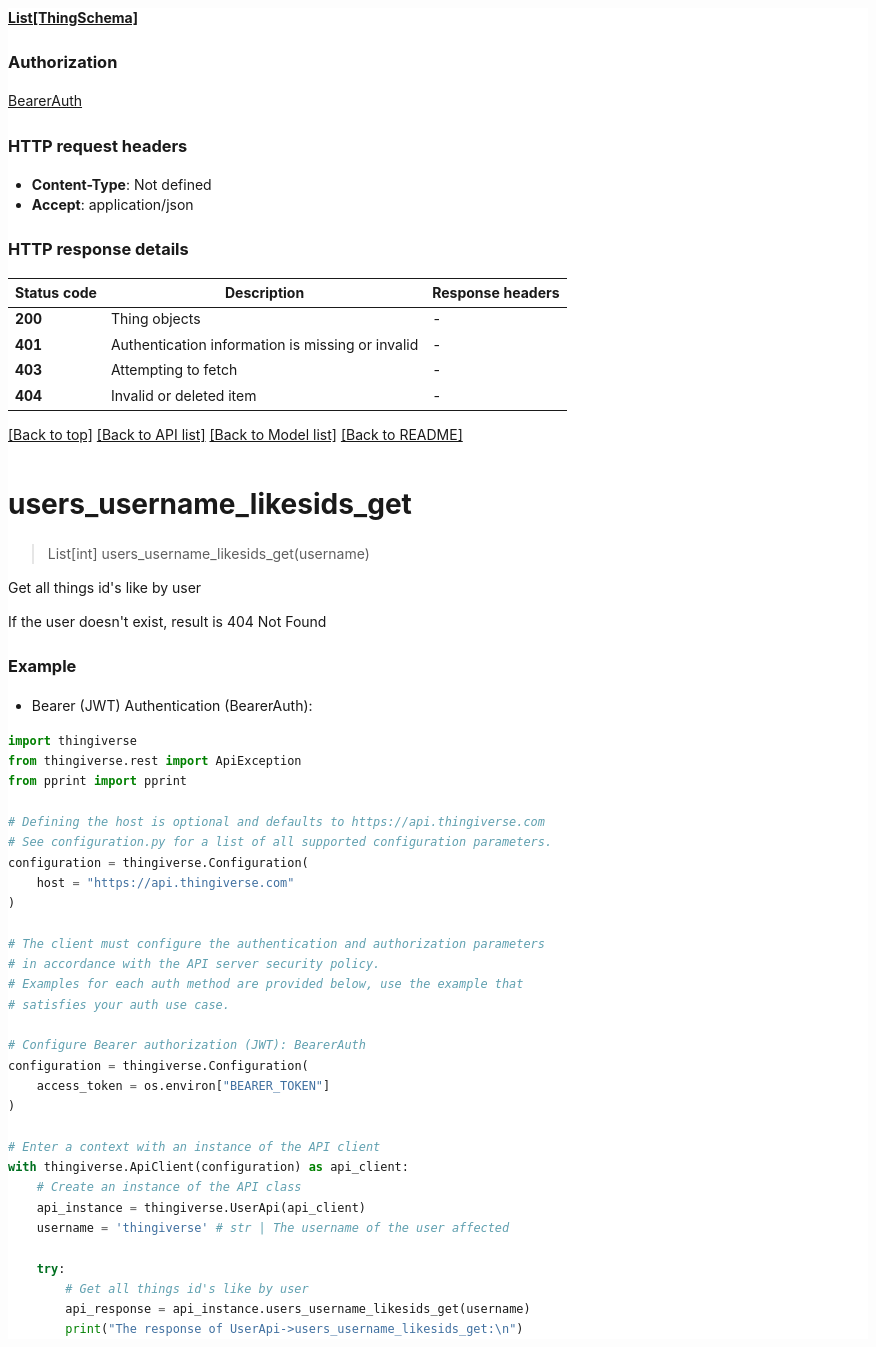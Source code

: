 [**List[ThingSchema]**](ThingSchema.md)

### Authorization

[BearerAuth](../README.md#BearerAuth)

### HTTP request headers

 - **Content-Type**: Not defined
 - **Accept**: application/json

### HTTP response details

| Status code | Description | Response headers |
|-------------|-------------|------------------|
**200** | Thing objects |  -  |
**401** | Authentication information is missing or invalid |  -  |
**403** | Attempting to fetch |  -  |
**404** | Invalid or deleted item |  -  |

[[Back to top]](#) [[Back to API list]](../README.md#documentation-for-api-endpoints) [[Back to Model list]](../README.md#documentation-for-models) [[Back to README]](../README.md)

# **users_username_likesids_get**
> List[int] users_username_likesids_get(username)

Get all things id's like by user

If the user doesn't exist, result is 404 Not Found

### Example

* Bearer (JWT) Authentication (BearerAuth):

```python
import thingiverse
from thingiverse.rest import ApiException
from pprint import pprint

# Defining the host is optional and defaults to https://api.thingiverse.com
# See configuration.py for a list of all supported configuration parameters.
configuration = thingiverse.Configuration(
    host = "https://api.thingiverse.com"
)

# The client must configure the authentication and authorization parameters
# in accordance with the API server security policy.
# Examples for each auth method are provided below, use the example that
# satisfies your auth use case.

# Configure Bearer authorization (JWT): BearerAuth
configuration = thingiverse.Configuration(
    access_token = os.environ["BEARER_TOKEN"]
)

# Enter a context with an instance of the API client
with thingiverse.ApiClient(configuration) as api_client:
    # Create an instance of the API class
    api_instance = thingiverse.UserApi(api_client)
    username = 'thingiverse' # str | The username of the user affected

    try:
        # Get all things id's like by user
        api_response = api_instance.users_username_likesids_get(username)
        print("The response of UserApi->users_username_likesids_get:\n")
```
